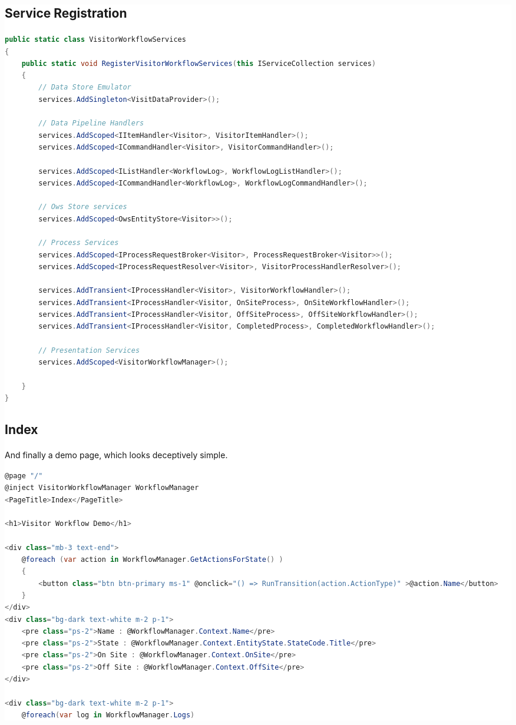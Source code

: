 ## Service Registration

```csharp
public static class VisitorWorkflowServices
{
    public static void RegisterVisitorWorkflowServices(this IServiceCollection services)
    {
        // Data Store Emulator
        services.AddSingleton<VisitDataProvider>();

        // Data Pipeline Handlers
        services.AddScoped<IItemHandler<Visitor>, VisitorItemHandler>();
        services.AddScoped<ICommandHandler<Visitor>, VisitorCommandHandler>();

        services.AddScoped<IListHandler<WorkflowLog>, WorkflowLogListHandler>();
        services.AddScoped<ICommandHandler<WorkflowLog>, WorkflowLogCommandHandler>();

        // Ows Store services
        services.AddScoped<OwsEntityStore<Visitor>>();

        // Process Services
        services.AddScoped<IProcessRequestBroker<Visitor>, ProcessRequestBroker<Visitor>>();
        services.AddScoped<IProcessRequestResolver<Visitor>, VisitorProcessHandlerResolver>();

        services.AddTransient<IProcessHandler<Visitor>, VisitorWorkflowHandler>();
        services.AddTransient<IProcessHandler<Visitor, OnSiteProcess>, OnSiteWorkflowHandler>();
        services.AddTransient<IProcessHandler<Visitor, OffSiteProcess>, OffSiteWorkflowHandler>();
        services.AddTransient<IProcessHandler<Visitor, CompletedProcess>, CompletedWorkflowHandler>();

        // Presentation Services
        services.AddScoped<VisitorWorkflowManager>();

    }
}
```

## Index

And finally a demo page, which looks deceptively simple.

```csharp
@page "/"
@inject VisitorWorkflowManager WorkflowManager
<PageTitle>Index</PageTitle>

<h1>Visitor Workflow Demo</h1>

<div class="mb-3 text-end">
    @foreach (var action in WorkflowManager.GetActionsForState() )
    {
        <button class="btn btn-primary ms-1" @onclick="() => RunTransition(action.ActionType)" >@action.Name</button>
    }
</div>
<div class="bg-dark text-white m-2 p-1">
    <pre class="ps-2">Name : @WorkflowManager.Context.Name</pre>
    <pre class="ps-2">State : @WorkflowManager.Context.EntityState.StateCode.Title</pre>
    <pre class="ps-2">On Site : @WorkflowManager.Context.OnSite</pre>
    <pre class="ps-2">Off Site : @WorkflowManager.Context.OffSite</pre>
</div>

<div class="bg-dark text-white m-2 p-1">
    @foreach(var log in WorkflowManager.Logs)
```